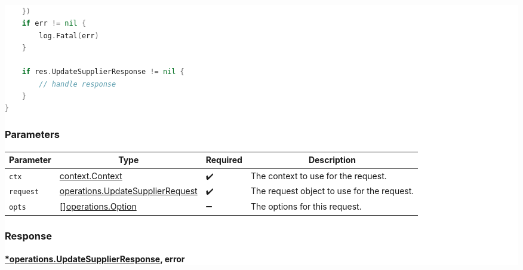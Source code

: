 ```go
    })
    if err != nil {
        log.Fatal(err)
    }

    if res.UpdateSupplierResponse != nil {
        // handle response
    }
}
```

### Parameters

| Parameter                                                                            | Type                                                                                 | Required                                                                             | Description                                                                          |
| ------------------------------------------------------------------------------------ | ------------------------------------------------------------------------------------ | ------------------------------------------------------------------------------------ | ------------------------------------------------------------------------------------ |
| `ctx`                                                                                | [context.Context](https://pkg.go.dev/context#Context)                                | :heavy_check_mark:                                                                   | The context to use for the request.                                                  |
| `request`                                                                            | [operations.UpdateSupplierRequest](../../models/operations/updatesupplierrequest.md) | :heavy_check_mark:                                                                   | The request object to use for the request.                                           |
| `opts`                                                                               | [][operations.Option](../../models/operations/option.md)                             | :heavy_minus_sign:                                                                   | The options for this request.                                                        |


### Response

**[*operations.UpdateSupplierResponse](../../models/operations/updatesupplierresponse.md), error**

